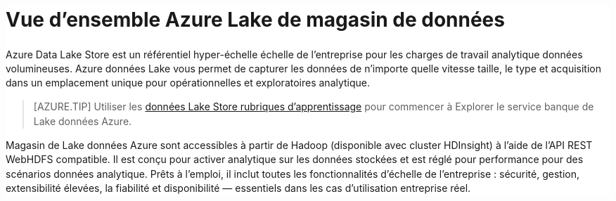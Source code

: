 <properties
   pageTitle="Vue d’ensemble du magasin de Lake données Azure | Microsoft Azure"
   description="Comprendre les nouveautés Azure données Lake Store et la valeur fournie sur d’autres magasins de données"
   services="data-lake-store"
   documentationCenter=""
   authors="nitinme"
   manager="jhubbard"
   editor="cgronlun"/>

<tags
   ms.service="data-lake-store"
   ms.devlang="na"
   ms.topic="get-started-article"
   ms.tgt_pltfrm="na"
   ms.workload="big-data"
   ms.date="10/28/2016"
   ms.author="nitinme"/>

# <a name="overview-of-azure-data-lake-store"></a>Vue d’ensemble Azure Lake de magasin de données

Azure Data Lake Store est un référentiel hyper-échelle échelle de l’entreprise pour les charges de travail analytique données volumineuses. Azure données Lake vous permet de capturer les données de n’importe quelle vitesse taille, le type et acquisition dans un emplacement unique pour opérationnelles et exploratoires analytique.

> [AZURE.TIP] Utiliser les [données Lake Store rubriques d’apprentissage](https://azure.microsoft.com/documentation/learning-paths/data-lake-store-self-guided-training/) pour commencer à Explorer le service banque de Lake données Azure.

Magasin de Lake données Azure sont accessibles à partir de Hadoop (disponible avec cluster HDInsight) à l’aide de l’API REST WebHDFS compatible. Il est conçu pour activer analytique sur les données stockées et est réglé pour performance pour des scénarios données analytique. Prêts à l’emploi, il inclut toutes les fonctionnalités d’échelle de l’entreprise : sécurité, gestion, extensibilité élevées, la fiabilité et disponibilité — essentiels dans les cas d’utilisation entreprise réel.

